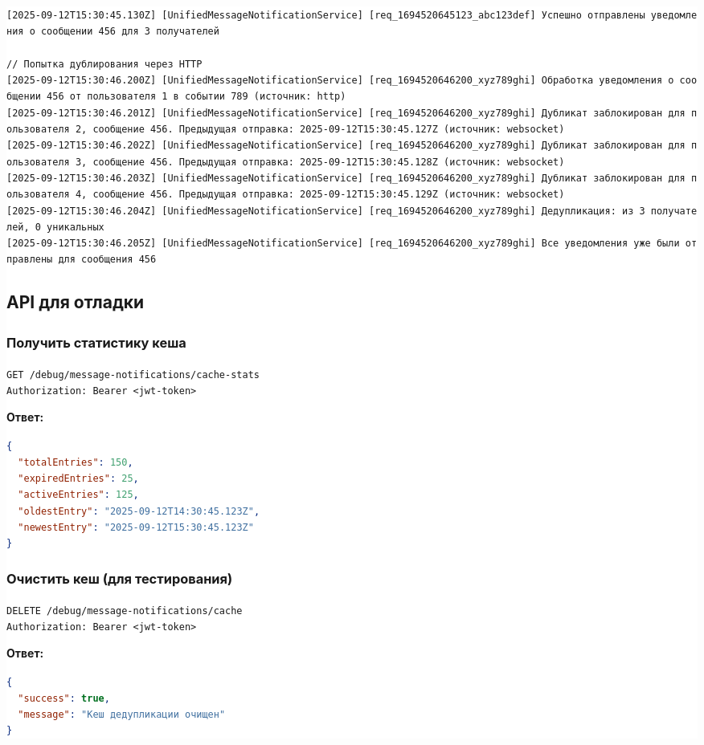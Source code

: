 ```log
[2025-09-12T15:30:45.130Z] [UnifiedMessageNotificationService] [req_1694520645123_abc123def] Успешно отправлены уведомления о сообщении 456 для 3 получателей

// Попытка дублирования через HTTP
[2025-09-12T15:30:46.200Z] [UnifiedMessageNotificationService] [req_1694520646200_xyz789ghi] Обработка уведомления о сообщении 456 от пользователя 1 в событии 789 (источник: http)
[2025-09-12T15:30:46.201Z] [UnifiedMessageNotificationService] [req_1694520646200_xyz789ghi] Дубликат заблокирован для пользователя 2, сообщение 456. Предыдущая отправка: 2025-09-12T15:30:45.127Z (источник: websocket)
[2025-09-12T15:30:46.202Z] [UnifiedMessageNotificationService] [req_1694520646200_xyz789ghi] Дубликат заблокирован для пользователя 3, сообщение 456. Предыдущая отправка: 2025-09-12T15:30:45.128Z (источник: websocket)
[2025-09-12T15:30:46.203Z] [UnifiedMessageNotificationService] [req_1694520646200_xyz789ghi] Дубликат заблокирован для пользователя 4, сообщение 456. Предыдущая отправка: 2025-09-12T15:30:45.129Z (источник: websocket)
[2025-09-12T15:30:46.204Z] [UnifiedMessageNotificationService] [req_1694520646200_xyz789ghi] Дедупликация: из 3 получателей, 0 уникальных
[2025-09-12T15:30:46.205Z] [UnifiedMessageNotificationService] [req_1694520646200_xyz789ghi] Все уведомления уже были отправлены для сообщения 456
```

## API для отладки

### Получить статистику кеша
```http
GET /debug/message-notifications/cache-stats
Authorization: Bearer <jwt-token>
```

**Ответ:**
```json
{
  "totalEntries": 150,
  "expiredEntries": 25,
  "activeEntries": 125,
  "oldestEntry": "2025-09-12T14:30:45.123Z",
  "newestEntry": "2025-09-12T15:30:45.123Z"
}
```

### Очистить кеш (для тестирования)
```http
DELETE /debug/message-notifications/cache
Authorization: Bearer <jwt-token>
```

**Ответ:**
```json
{
  "success": true,
  "message": "Кеш дедупликации очищен"
}
```
